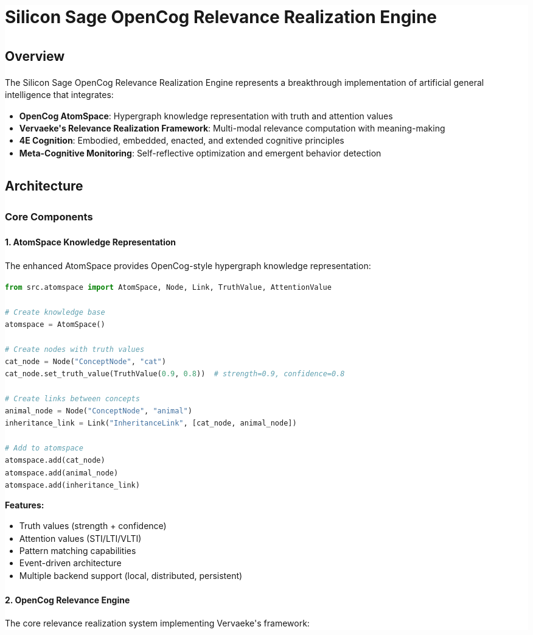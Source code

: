 # Silicon Sage OpenCog Relevance Realization Engine

## Overview

The Silicon Sage OpenCog Relevance Realization Engine represents a breakthrough implementation of artificial general intelligence that integrates:

- **OpenCog AtomSpace**: Hypergraph knowledge representation with truth and attention values
- **Vervaeke's Relevance Realization Framework**: Multi-modal relevance computation with meaning-making
- **4E Cognition**: Embodied, embedded, enacted, and extended cognitive principles
- **Meta-Cognitive Monitoring**: Self-reflective optimization and emergent behavior detection

## Architecture

### Core Components

#### 1. AtomSpace Knowledge Representation

The enhanced AtomSpace provides OpenCog-style hypergraph knowledge representation:

```python
from src.atomspace import AtomSpace, Node, Link, TruthValue, AttentionValue

# Create knowledge base
atomspace = AtomSpace()

# Create nodes with truth values
cat_node = Node("ConceptNode", "cat")
cat_node.set_truth_value(TruthValue(0.9, 0.8))  # strength=0.9, confidence=0.8

# Create links between concepts
animal_node = Node("ConceptNode", "animal")
inheritance_link = Link("InheritanceLink", [cat_node, animal_node])

# Add to atomspace
atomspace.add(cat_node)
atomspace.add(animal_node)
atomspace.add(inheritance_link)
```

**Features:**
- Truth values (strength + confidence)
- Attention values (STI/LTI/VLTI)
- Pattern matching capabilities
- Event-driven architecture
- Multiple backend support (local, distributed, persistent)

#### 2. OpenCog Relevance Engine

The core relevance realization system implementing Vervaeke's framework:
